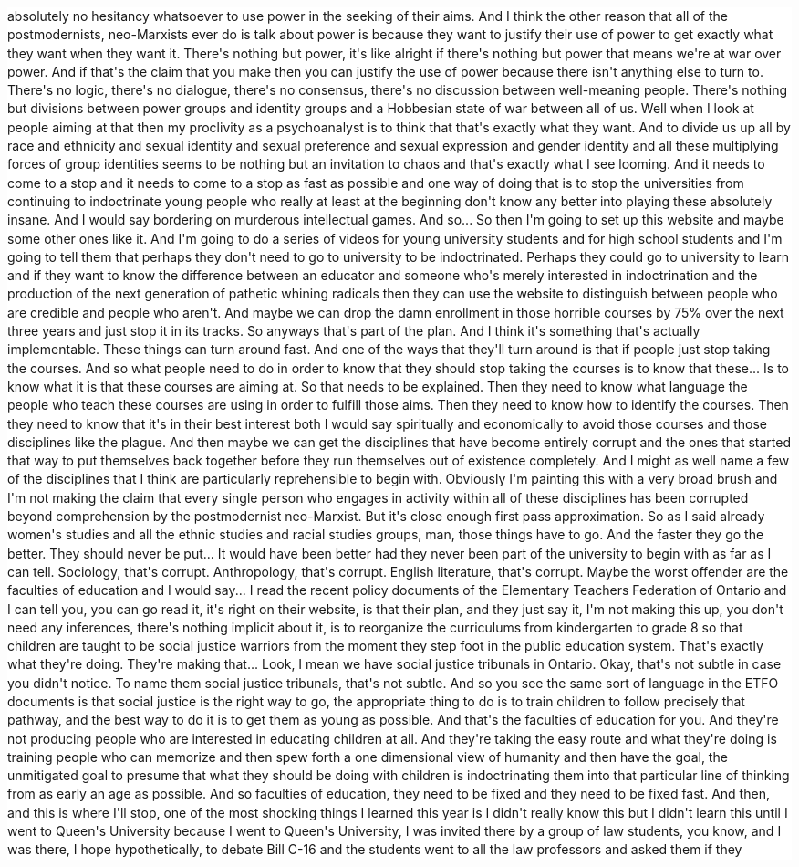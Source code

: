 absolutely no hesitancy whatsoever to use power in the seeking of their aims. And I think the other reason that all of the postmodernists, neo-Marxists ever do is talk about power is because they want to justify their use of power to get exactly what they want when they want it. There's nothing but power, it's like alright if there's nothing but power that means we're at war over power. And if that's the claim that you make then you can justify the use of power because there isn't anything else to turn to. There's no logic, there's no dialogue, there's no consensus, there's no discussion between well-meaning people. There's nothing but divisions between power groups and identity groups and a Hobbesian state of war between all of us. Well when I look at people aiming at that then my proclivity as a psychoanalyst is to think that that's exactly what they want. And to divide us up all by race and ethnicity and sexual identity and sexual preference and sexual expression and gender identity and all these multiplying forces of group identities seems to be nothing but an invitation to chaos and that's exactly what I see looming. And it needs to come to a stop and it needs to come to a stop as fast as possible and one way of doing that is to stop the universities from continuing to indoctrinate young people who really at least at the beginning don't know any better into playing these absolutely insane. And I would say bordering on murderous intellectual games. And so... So then I'm going to set up this website and maybe some other ones like it. And I'm going to do a series of videos for young university students and for high school students and I'm going to tell them that perhaps they don't need to go to university to be indoctrinated. Perhaps they could go to university to learn and if they want to know the difference between an educator and someone who's merely interested in indoctrination and the production of the next generation of pathetic whining radicals then they can use the website to distinguish between people who are credible and people who aren't. And maybe we can drop the damn enrollment in those horrible courses by 75% over the next three years and just stop it in its tracks. So anyways that's part of the plan. And I think it's something that's actually implementable. These things can turn around fast. And one of the ways that they'll turn around is that if people just stop taking the courses. And so what people need to do in order to know that they should stop taking the courses is to know that these... Is to know what it is that these courses are aiming at. So that needs to be explained. Then they need to know what language the people who teach these courses are using in order to fulfill those aims. Then they need to know how to identify the courses. Then they need to know that it's in their best interest both I would say spiritually and economically to avoid those courses and those disciplines like the plague. And then maybe we can get the disciplines that have become entirely corrupt and the ones that started that way to put themselves back together before they run themselves out of existence completely. And I might as well name a few of the disciplines that I think are particularly reprehensible to begin with. Obviously I'm painting this with a very broad brush and I'm not making the claim that every single person who engages in activity within all of these disciplines has been corrupted beyond comprehension by the postmodernist neo-Marxist. But it's close enough first pass approximation. So as I said already women's studies and all the ethnic studies and racial studies groups, man, those things have to go. And the faster they go the better. They should never be put... It would have been better had they never been part of the university to begin with as far as I can tell. Sociology, that's corrupt. Anthropology, that's corrupt. English literature, that's corrupt. Maybe the worst offender are the faculties of education and I would say... I read the recent policy documents of the Elementary Teachers Federation of Ontario and I can tell you, you can go read it, it's right on their website, is that their plan, and they just say it, I'm not making this up, you don't need any inferences, there's nothing implicit about it, is to reorganize the curriculums from kindergarten to grade 8 so that children are taught to be social justice warriors from the moment they step foot in the public education system. That's exactly what they're doing. They're making that... Look, I mean we have social justice tribunals in Ontario. Okay, that's not subtle in case you didn't notice. To name them social justice tribunals, that's not subtle. And so you see the same sort of language in the ETFO documents is that social justice is the right way to go, the appropriate thing to do is to train children to follow precisely that pathway, and the best way to do it is to get them as young as possible. And that's the faculties of education for you. And they're not producing people who are interested in educating children at all. And they're taking the easy route and what they're doing is training people who can memorize and then spew forth a one dimensional view of humanity and then have the goal, the unmitigated goal to presume that what they should be doing with children is indoctrinating them into that particular line of thinking from as early an age as possible. And so faculties of education, they need to be fixed and they need to be fixed fast. And then, and this is where I'll stop, one of the most shocking things I learned this year is I didn't really know this but I didn't learn this until I went to Queen's University because I went to Queen's University, I was invited there by a group of law students, you know, and I was there, I hope hypothetically, to debate Bill C-16 and the students went to all the law professors and asked them if they